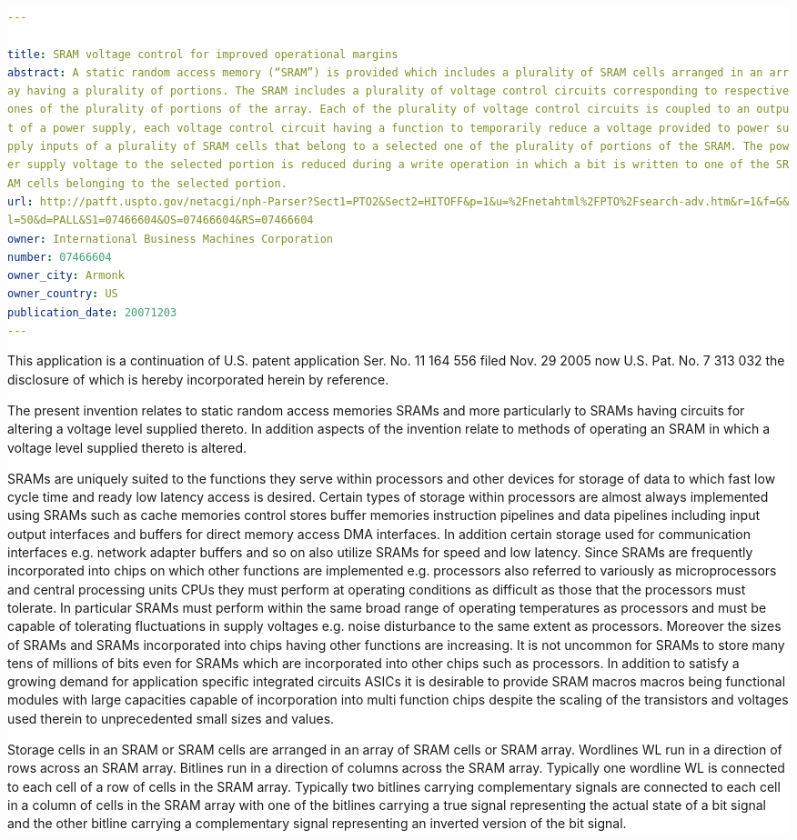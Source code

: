 ```yaml
---

title: SRAM voltage control for improved operational margins
abstract: A static random access memory (“SRAM”) is provided which includes a plurality of SRAM cells arranged in an array having a plurality of portions. The SRAM includes a plurality of voltage control circuits corresponding to respective ones of the plurality of portions of the array. Each of the plurality of voltage control circuits is coupled to an output of a power supply, each voltage control circuit having a function to temporarily reduce a voltage provided to power supply inputs of a plurality of SRAM cells that belong to a selected one of the plurality of portions of the SRAM. The power supply voltage to the selected portion is reduced during a write operation in which a bit is written to one of the SRAM cells belonging to the selected portion.
url: http://patft.uspto.gov/netacgi/nph-Parser?Sect1=PTO2&Sect2=HITOFF&p=1&u=%2Fnetahtml%2FPTO%2Fsearch-adv.htm&r=1&f=G&l=50&d=PALL&S1=07466604&OS=07466604&RS=07466604
owner: International Business Machines Corporation
number: 07466604
owner_city: Armonk
owner_country: US
publication_date: 20071203
---
```

This application is a continuation of U.S. patent application Ser. No. 11 164 556 filed Nov. 29 2005 now U.S. Pat. No. 7 313 032 the disclosure of which is hereby incorporated herein by reference.

The present invention relates to static random access memories SRAMs and more particularly to SRAMs having circuits for altering a voltage level supplied thereto. In addition aspects of the invention relate to methods of operating an SRAM in which a voltage level supplied thereto is altered.

SRAMs are uniquely suited to the functions they serve within processors and other devices for storage of data to which fast low cycle time and ready low latency access is desired. Certain types of storage within processors are almost always implemented using SRAMs such as cache memories control stores buffer memories instruction pipelines and data pipelines including input output interfaces and buffers for direct memory access DMA interfaces. In addition certain storage used for communication interfaces e.g. network adapter buffers and so on also utilize SRAMs for speed and low latency. Since SRAMs are frequently incorporated into chips on which other functions are implemented e.g. processors also referred to variously as microprocessors and central processing units CPUs they must perform at operating conditions as difficult as those that the processors must tolerate. In particular SRAMs must perform within the same broad range of operating temperatures as processors and must be capable of tolerating fluctuations in supply voltages e.g. noise disturbance to the same extent as processors. Moreover the sizes of SRAMs and SRAMs incorporated into chips having other functions are increasing. It is not uncommon for SRAMs to store many tens of millions of bits even for SRAMs which are incorporated into other chips such as processors. In addition to satisfy a growing demand for application specific integrated circuits ASICs it is desirable to provide SRAM macros macros being functional modules with large capacities capable of incorporation into multi function chips despite the scaling of the transistors and voltages used therein to unprecedented small sizes and values.

Storage cells in an SRAM or SRAM cells are arranged in an array of SRAM cells or SRAM array. Wordlines WL run in a direction of rows across an SRAM array. Bitlines run in a direction of columns across the SRAM array. Typically one wordline WL is connected to each cell of a row of cells in the SRAM array. Typically two bitlines carrying complementary signals are connected to each cell in a column of cells in the SRAM array with one of the bitlines carrying a true signal representing the actual state of a bit signal and the other bitline carrying a complementary signal representing an inverted version of the bit signal.
